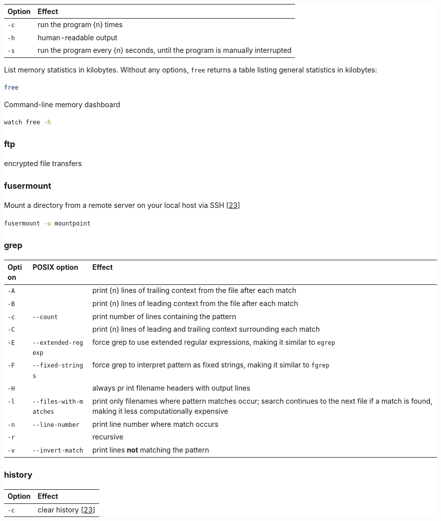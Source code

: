Option  | Effect
:---    | :---
`-c`    | run the program {n} times
`-h`    | human-readable output
`-s`    | run the program every {n} seconds, until the program is manually interrupted

List memory statistics in kilobytes. Without any options, `free` returns a table listing general statistics in kilobytes:
```bash
free
```
Command-line memory dashboard
```bash
watch free -h
```

### ftp
encrypted file transfers

### fusermount
Mount a directory from a remote server on your local host via SSH [[23](sources.md)]
```sh
fusermount -u mountpoint
```

### grep

Option  | POSIX option            | Effect
:---    | :---                    | :---
`-A`    |                         | print {n} lines of trailing context from the file after each match
`-B`    |                         | print {n} lines of leading context from the file after each match
`-c`    | `--count`               | print number of lines containing the pattern
`-C`    |                         | print {n} lines of leading and trailing context surrounding each match
`-E`    | `--extended-regexp`     | force grep to use extended regular expressions, making it similar to `egrep`
`-F`    | `--fixed-strings`       | force grep to interpret pattern as fixed strings, making it similar to `fgrep`
`-H`    |                         | always pr int filename headers with output lines
`-l`    | `--files-with-matches`  | print only filenames where pattern matches occur; search continues to the next file if a match is found, making it less computationally expensive
`-n`    | `--line-number`         | print line number where match occurs
`-r`    |                         | recursive
`-v`    | `--invert-match`        | print lines **not** matching the pattern

### history

Option  | Effect
:---    | :---
`-c`    | clear history [[23](sources.md)]
